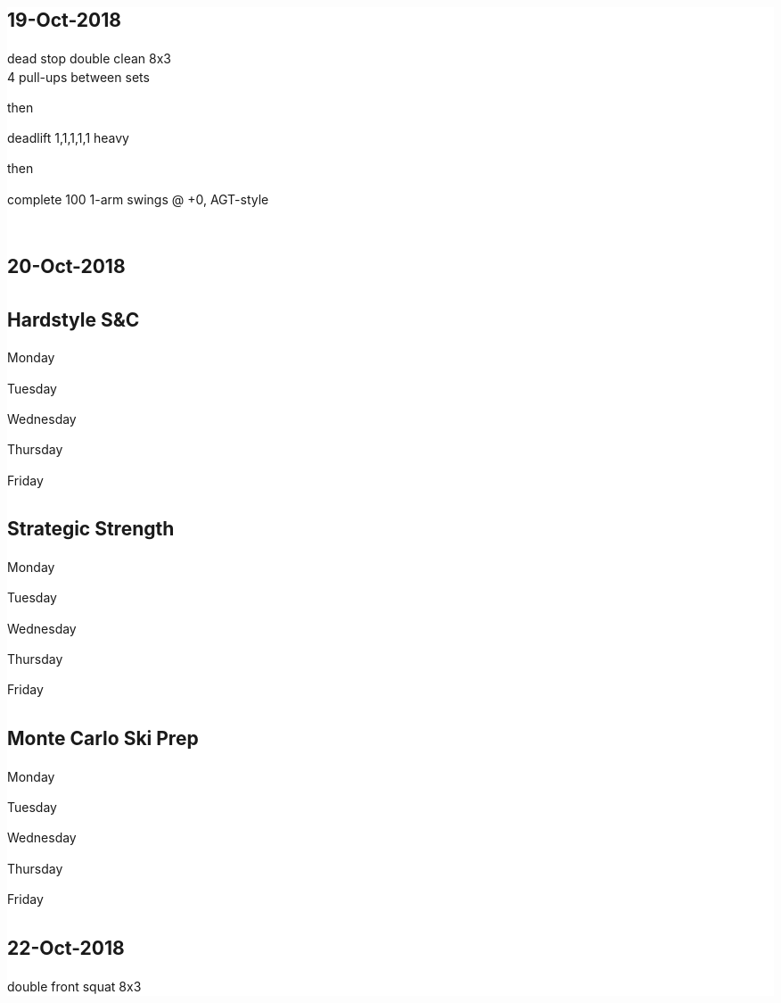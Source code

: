 

##  19-Oct-2018
dead stop double clean 8x3  
4 pull-ups between sets

then

deadlift 1,1,1,1,1 heavy

then

complete 100 1-arm swings @ +0, AGT-style  
 


##  20-Oct-2018
## Hardstyle S&C

Monday

Tuesday

Wednesday

Thursday

Friday


## Strategic Strength

Monday

Tuesday

Wednesday

Thursday

Friday


## Monte Carlo Ski Prep

Monday

Tuesday

Wednesday

Thursday

Friday


##  22-Oct-2018
double front squat 8x3
